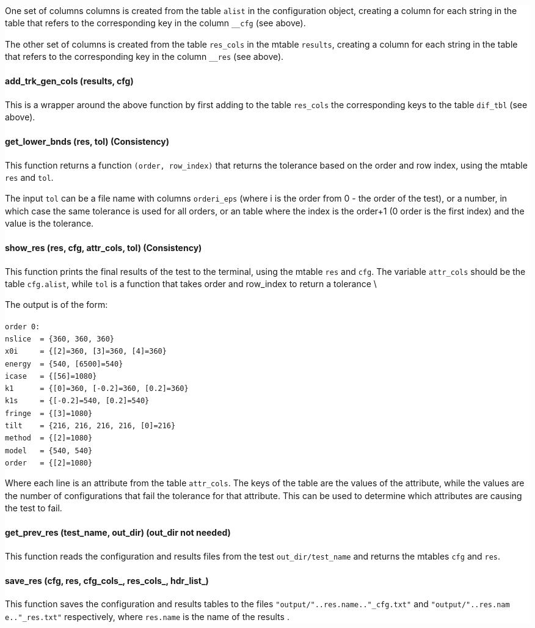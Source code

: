 One set of columns columns is created from the table `alist` in the configuration object, creating a column for each string in the table that refers to the corresponding key in the column `__cfg` (see above).

The other set of columns is created from the table `res_cols` in the mtable `results`, creating a column for each string in the table that refers to the corresponding key in the column `__res` (see above).

#### add_trk_gen_cols (results, cfg)
This is a wrapper around the above function by first adding to the table `res_cols` the corresponding keys to the table `dif_tbl` (see above).

#### get_lower_bnds (res, tol) (Consistency)
This function returns a function `(order, row_index)` that returns the tolerance based on the order and row index, using the mtable `res` and `tol`. 

The input `tol` can be a file name with columns `orderi_eps` (where i is the order from 0 - the order of the test), or a number, in which case the same tolerance is used for all orders, or an table where the index is the order+1 (0 order is the first index) and the value is the tolerance.

#### show_res (res, cfg, attr_cols, tol) (Consistency)
This function prints the final results of the test to the terminal, using the mtable `res` and `cfg`. The variable `attr_cols` should be the table `cfg.alist`, while `tol` is a function that takes order and row_index to return a tolerance \

The output is of the form:

```shell
order 0:
nslice  = {360, 360, 360}
x0i     = {[2]=360, [3]=360, [4]=360}
energy  = {540, [6500]=540}
icase   = {[56]=1080}
k1      = {[0]=360, [-0.2]=360, [0.2]=360}
k1s     = {[-0.2]=540, [0.2]=540}
fringe  = {[3]=1080}
tilt    = {216, 216, 216, 216, [0]=216}
method  = {[2]=1080}
model   = {540, 540}
order   = {[2]=1080}
```
Where each line is an attribute from the table `attr_cols`. 
The keys of the table are the values of the attribute, while the values are the number of configurations that fail the tolerance for that attribute. This can be used to determine which attributes are causing the test to fail.

#### get_prev_res (test_name, out_dir) (out_dir not needed)
This function reads the configuration and results files from the test `out_dir/test_name` and returns the mtables `cfg` and `res`.

#### save_res (cfg, res, cfg_cols_, res_cols_, hdr_list_)
This function saves the configuration and results tables to the files `"output/"..res.name.."_cfg.txt"` and `"output/"..res.name.."_res.txt"` respectively, where `res.name` is the name of the results .
